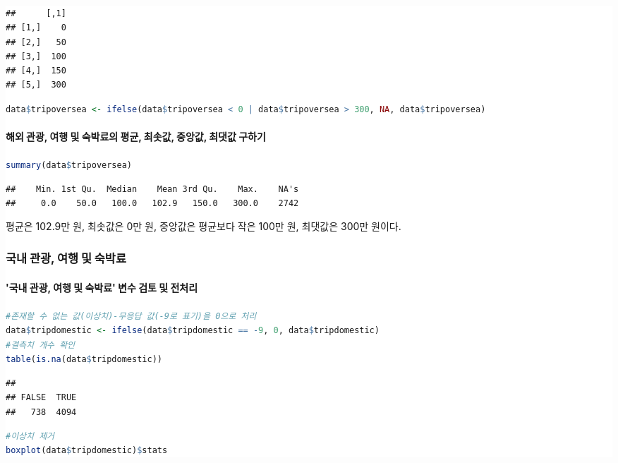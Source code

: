     ##      [,1]
    ## [1,]    0
    ## [2,]   50
    ## [3,]  100
    ## [4,]  150
    ## [5,]  300

``` r
data$tripoversea <- ifelse(data$tripoversea < 0 | data$tripoversea > 300, NA, data$tripoversea)
```

#### 해외 관광, 여행 및 숙박료의 평균, 최솟값, 중앙값, 최댓값 구하기

``` r
summary(data$tripoversea)
```

    ##    Min. 1st Qu.  Median    Mean 3rd Qu.    Max.    NA's 
    ##     0.0    50.0   100.0   102.9   150.0   300.0    2742

평균은 102.9만 원, 최솟값은 0만 원, 중앙값은 평균보다 작은 100만 원, 최댓값은 300만 원이다.

### 국내 관광, 여행 및 숙박료

#### '국내 관광, 여행 및 숙박료' 변수 검토 및 전처리

``` r
#존재할 수 없는 값(이상치)-무응답 값(-9로 표기)을 0으로 처리
data$tripdomestic <- ifelse(data$tripdomestic == -9, 0, data$tripdomestic)
#결측치 개수 확인
table(is.na(data$tripdomestic))
```

    ## 
    ## FALSE  TRUE 
    ##   738  4094

``` r
#이상치 제거
boxplot(data$tripdomestic)$stats
```
